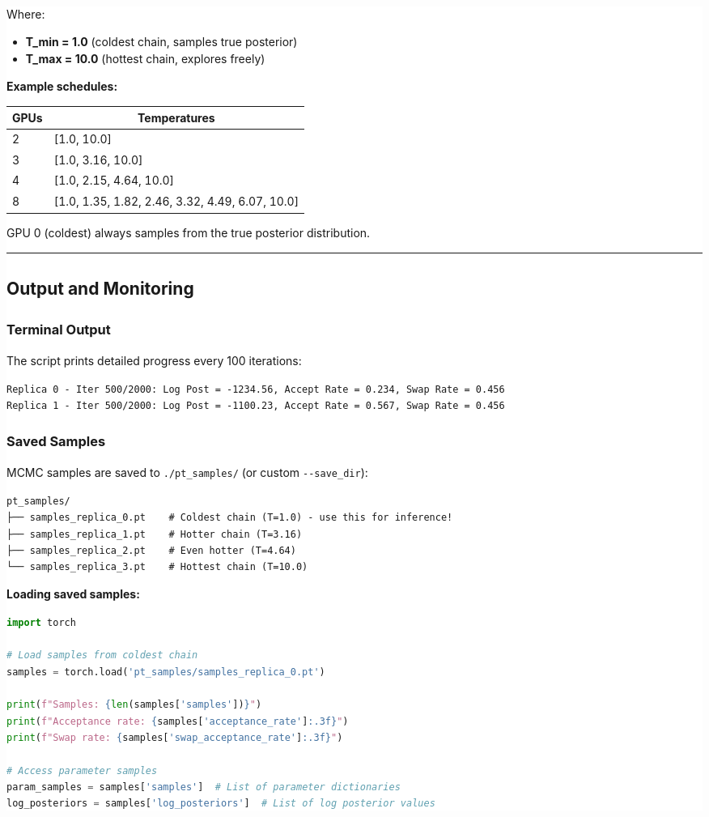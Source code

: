 Where:
- **T_min = 1.0** (coldest chain, samples true posterior)
- **T_max = 10.0** (hottest chain, explores freely)

**Example schedules:**

| GPUs | Temperatures |
|------|--------------|
| 2 | [1.0, 10.0] |
| 3 | [1.0, 3.16, 10.0] |
| 4 | [1.0, 2.15, 4.64, 10.0] |
| 8 | [1.0, 1.35, 1.82, 2.46, 3.32, 4.49, 6.07, 10.0] |

GPU 0 (coldest) always samples from the true posterior distribution.

---

## Output and Monitoring

### Terminal Output

The script prints detailed progress every 100 iterations:

```
Replica 0 - Iter 500/2000: Log Post = -1234.56, Accept Rate = 0.234, Swap Rate = 0.456
Replica 1 - Iter 500/2000: Log Post = -1100.23, Accept Rate = 0.567, Swap Rate = 0.456
```

### Saved Samples

MCMC samples are saved to `./pt_samples/` (or custom `--save_dir`):

```
pt_samples/
├── samples_replica_0.pt    # Coldest chain (T=1.0) - use this for inference!
├── samples_replica_1.pt    # Hotter chain (T=3.16)
├── samples_replica_2.pt    # Even hotter (T=4.64)
└── samples_replica_3.pt    # Hottest chain (T=10.0)
```

**Loading saved samples:**
```python
import torch

# Load samples from coldest chain
samples = torch.load('pt_samples/samples_replica_0.pt')

print(f"Samples: {len(samples['samples'])}")
print(f"Acceptance rate: {samples['acceptance_rate']:.3f}")
print(f"Swap rate: {samples['swap_acceptance_rate']:.3f}")

# Access parameter samples
param_samples = samples['samples']  # List of parameter dictionaries
log_posteriors = samples['log_posteriors']  # List of log posterior values
```
